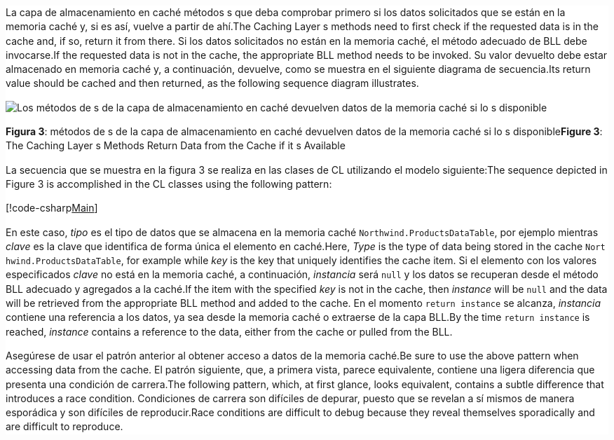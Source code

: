 <span data-ttu-id="0f4fb-146">La capa de almacenamiento en caché métodos s que deba comprobar primero si los datos solicitados que se están en la memoria caché y, si es así, vuelve a partir de ahí.</span><span class="sxs-lookup"><span data-stu-id="0f4fb-146">The Caching Layer s methods need to first check if the requested data is in the cache and, if so, return it from there.</span></span> <span data-ttu-id="0f4fb-147">Si los datos solicitados no están en la memoria caché, el método adecuado de BLL debe invocarse.</span><span class="sxs-lookup"><span data-stu-id="0f4fb-147">If the requested data is not in the cache, the appropriate BLL method needs to be invoked.</span></span> <span data-ttu-id="0f4fb-148">Su valor devuelto debe estar almacenado en memoria caché y, a continuación, devuelve, como se muestra en el siguiente diagrama de secuencia.</span><span class="sxs-lookup"><span data-stu-id="0f4fb-148">Its return value should be cached and then returned, as the following sequence diagram illustrates.</span></span>


![Los métodos de s de la capa de almacenamiento en caché devuelven datos de la memoria caché si lo s disponible](caching-data-in-the-architecture-cs/_static/image3.png)

<span data-ttu-id="0f4fb-150">**Figura 3**: métodos de s de la capa de almacenamiento en caché devuelven datos de la memoria caché si lo s disponible</span><span class="sxs-lookup"><span data-stu-id="0f4fb-150">**Figure 3**: The Caching Layer s Methods Return Data from the Cache if it s Available</span></span>


<span data-ttu-id="0f4fb-151">La secuencia que se muestra en la figura 3 se realiza en las clases de CL utilizando el modelo siguiente:</span><span class="sxs-lookup"><span data-stu-id="0f4fb-151">The sequence depicted in Figure 3 is accomplished in the CL classes using the following pattern:</span></span>


[!code-csharp[Main](caching-data-in-the-architecture-cs/samples/sample2.cs)]

<span data-ttu-id="0f4fb-152">En este caso, *tipo* es el tipo de datos que se almacena en la memoria caché `Northwind.ProductsDataTable`, por ejemplo mientras *clave* es la clave que identifica de forma única el elemento en caché.</span><span class="sxs-lookup"><span data-stu-id="0f4fb-152">Here, *Type* is the type of data being stored in the cache `Northwind.ProductsDataTable`, for example while *key* is the key that uniquely identifies the cache item.</span></span> <span data-ttu-id="0f4fb-153">Si el elemento con los valores especificados *clave* no está en la memoria caché, a continuación, *instancia* será `null` y los datos se recuperan desde el método BLL adecuado y agregados a la caché.</span><span class="sxs-lookup"><span data-stu-id="0f4fb-153">If the item with the specified *key* is not in the cache, then *instance* will be `null` and the data will be retrieved from the appropriate BLL method and added to the cache.</span></span> <span data-ttu-id="0f4fb-154">En el momento `return instance` se alcanza, *instancia* contiene una referencia a los datos, ya sea desde la memoria caché o extraerse de la capa BLL.</span><span class="sxs-lookup"><span data-stu-id="0f4fb-154">By the time `return instance` is reached, *instance* contains a reference to the data, either from the cache or pulled from the BLL.</span></span>

<span data-ttu-id="0f4fb-155">Asegúrese de usar el patrón anterior al obtener acceso a datos de la memoria caché.</span><span class="sxs-lookup"><span data-stu-id="0f4fb-155">Be sure to use the above pattern when accessing data from the cache.</span></span> <span data-ttu-id="0f4fb-156">El patrón siguiente, que, a primera vista, parece equivalente, contiene una ligera diferencia que presenta una condición de carrera.</span><span class="sxs-lookup"><span data-stu-id="0f4fb-156">The following pattern, which, at first glance, looks equivalent, contains a subtle difference that introduces a race condition.</span></span> <span data-ttu-id="0f4fb-157">Condiciones de carrera son difíciles de depurar, puesto que se revelan a sí mismos de manera esporádica y son difíciles de reproducir.</span><span class="sxs-lookup"><span data-stu-id="0f4fb-157">Race conditions are difficult to debug because they reveal themselves sporadically and are difficult to reproduce.</span></span>
